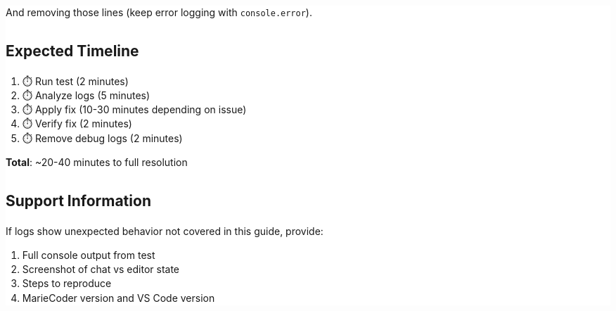 And removing those lines (keep error logging with `console.error`).

## Expected Timeline

1. ⏱️ Run test (2 minutes)
2. ⏱️ Analyze logs (5 minutes)
3. ⏱️ Apply fix (10-30 minutes depending on issue)
4. ⏱️ Verify fix (2 minutes)
5. ⏱️ Remove debug logs (2 minutes)

**Total**: ~20-40 minutes to full resolution

## Support Information

If logs show unexpected behavior not covered in this guide, provide:
1. Full console output from test
2. Screenshot of chat vs editor state
3. Steps to reproduce
4. MarieCoder version and VS Code version


